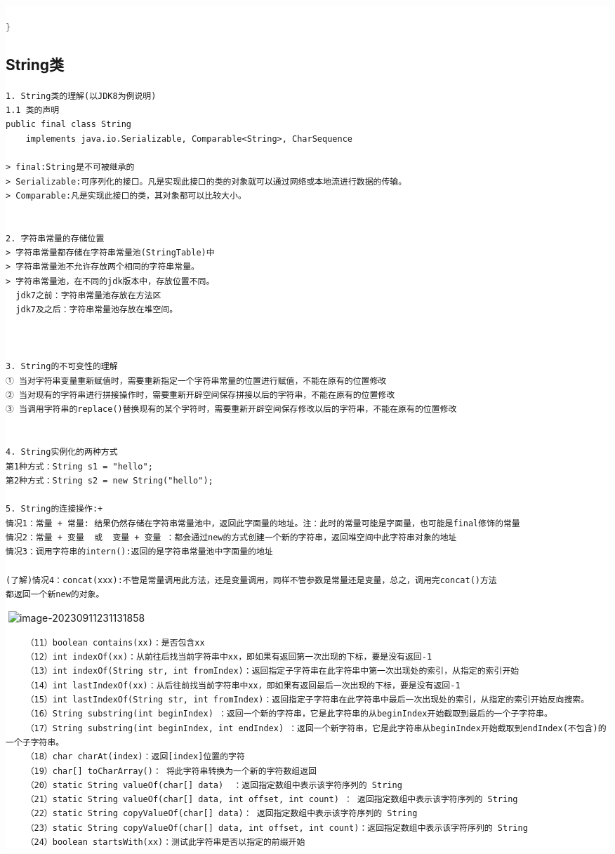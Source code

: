 ```java

}
```

## String类

```
1. String类的理解(以JDK8为例说明)
1.1 类的声明
public final class String
    implements java.io.Serializable, Comparable<String>, CharSequence

> final:String是不可被继承的
> Serializable:可序列化的接口。凡是实现此接口的类的对象就可以通过网络或本地流进行数据的传输。
> Comparable:凡是实现此接口的类，其对象都可以比较大小。


2. 字符串常量的存储位置
> 字符串常量都存储在字符串常量池(StringTable)中
> 字符串常量池不允许存放两个相同的字符串常量。
> 字符串常量池，在不同的jdk版本中，存放位置不同。
  jdk7之前：字符串常量池存放在方法区
  jdk7及之后：字符串常量池存放在堆空间。
  
  
  
3. String的不可变性的理解
① 当对字符串变量重新赋值时，需要重新指定一个字符串常量的位置进行赋值，不能在原有的位置修改
② 当对现有的字符串进行拼接操作时，需要重新开辟空间保存拼接以后的字符串，不能在原有的位置修改
③ 当调用字符串的replace()替换现有的某个字符时，需要重新开辟空间保存修改以后的字符串，不能在原有的位置修改


4. String实例化的两种方式
第1种方式：String s1 = "hello";
第2种方式：String s2 = new String("hello");

5. String的连接操作:+
情况1：常量 + 常量: 结果仍然存储在字符串常量池中，返回此字面量的地址。注：此时的常量可能是字面量，也可能是final修饰的常量
情况2：常量 + 变量  或  变量 + 变量 ：都会通过new的方式创建一个新的字符串，返回堆空间中此字符串对象的地址
情况3：调用字符串的intern():返回的是字符串常量池中字面量的地址

(了解)情况4：concat(xxx):不管是常量调用此方法，还是变量调用，同样不管参数是常量还是变量，总之，调用完concat()方法
都返回一个新new的对象。
```

​	![image-20230911231131858](C:\Users\1953287730\AppData\Roaming\Typora\typora-user-images\image-20230911231131858.png)

```
    （11）boolean contains(xx)：是否包含xx
    （12）int indexOf(xx)：从前往后找当前字符串中xx，即如果有返回第一次出现的下标，要是没有返回-1
    （13）int indexOf(String str, int fromIndex)：返回指定子字符串在此字符串中第一次出现处的索引，从指定的索引开始
    （14）int lastIndexOf(xx)：从后往前找当前字符串中xx，即如果有返回最后一次出现的下标，要是没有返回-1
    （15）int lastIndexOf(String str, int fromIndex)：返回指定子字符串在此字符串中最后一次出现处的索引，从指定的索引开始反向搜索。
    （16）String substring(int beginIndex) ：返回一个新的字符串，它是此字符串的从beginIndex开始截取到最后的一个子字符串。
    （17）String substring(int beginIndex, int endIndex) ：返回一个新字符串，它是此字符串从beginIndex开始截取到endIndex(不包含)的一个子字符串。
	（18）char charAt(index)：返回[index]位置的字符
    （19）char[] toCharArray()： 将此字符串转换为一个新的字符数组返回
    （20）static String valueOf(char[] data)  ：返回指定数组中表示该字符序列的 String
    （21）static String valueOf(char[] data, int offset, int count) ： 返回指定数组中表示该字符序列的 String
    （22）static String copyValueOf(char[] data)： 返回指定数组中表示该字符序列的 String
    （23）static String copyValueOf(char[] data, int offset, int count)：返回指定数组中表示该字符序列的 String
    （24）boolean startsWith(xx)：测试此字符串是否以指定的前缀开始
```